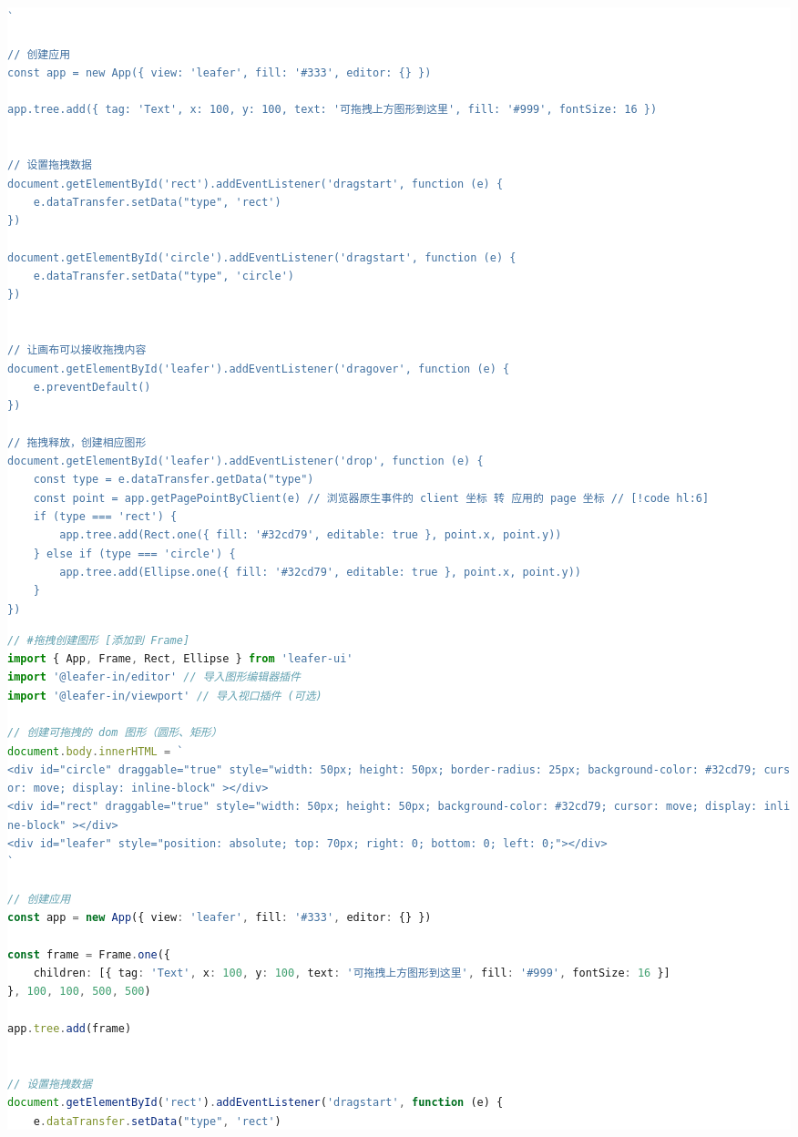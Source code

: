 ```ts
`

// 创建应用
const app = new App({ view: 'leafer', fill: '#333', editor: {} })

app.tree.add({ tag: 'Text', x: 100, y: 100, text: '可拖拽上方图形到这里', fill: '#999', fontSize: 16 })


// 设置拖拽数据
document.getElementById('rect').addEventListener('dragstart', function (e) {
    e.dataTransfer.setData("type", 'rect')
})

document.getElementById('circle').addEventListener('dragstart', function (e) {
    e.dataTransfer.setData("type", 'circle')
})


// 让画布可以接收拖拽内容
document.getElementById('leafer').addEventListener('dragover', function (e) {
    e.preventDefault()
})

// 拖拽释放，创建相应图形
document.getElementById('leafer').addEventListener('drop', function (e) {
    const type = e.dataTransfer.getData("type")
    const point = app.getPagePointByClient(e) // 浏览器原生事件的 client 坐标 转 应用的 page 坐标 // [!code hl:6] 
    if (type === 'rect') {
        app.tree.add(Rect.one({ fill: '#32cd79', editable: true }, point.x, point.y))
    } else if (type === 'circle') {
        app.tree.add(Ellipse.one({ fill: '#32cd79', editable: true }, point.x, point.y))
    }
})

```
```ts
// #拖拽创建图形 [添加到 Frame]
import { App, Frame, Rect, Ellipse } from 'leafer-ui'
import '@leafer-in/editor' // 导入图形编辑器插件
import '@leafer-in/viewport' // 导入视口插件 (可选)

// 创建可拖拽的 dom 图形（圆形、矩形）
document.body.innerHTML = `
<div id="circle" draggable="true" style="width: 50px; height: 50px; border-radius: 25px; background-color: #32cd79; cursor: move; display: inline-block" ></div>
<div id="rect" draggable="true" style="width: 50px; height: 50px; background-color: #32cd79; cursor: move; display: inline-block" ></div>
<div id="leafer" style="position: absolute; top: 70px; right: 0; bottom: 0; left: 0;"></div>
`

// 创建应用
const app = new App({ view: 'leafer', fill: '#333', editor: {} })

const frame = Frame.one({
    children: [{ tag: 'Text', x: 100, y: 100, text: '可拖拽上方图形到这里', fill: '#999', fontSize: 16 }]
}, 100, 100, 500, 500)

app.tree.add(frame)


// 设置拖拽数据
document.getElementById('rect').addEventListener('dragstart', function (e) {
    e.dataTransfer.setData("type", 'rect')
```